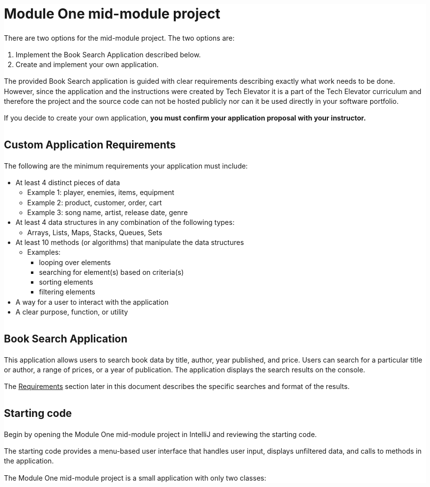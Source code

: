 # Module One mid-module project

There are two options for the mid-module project. The two options are:
1. Implement the Book Search Application described below.
2. Create and implement your own application.

The provided Book Search application is guided with clear requirements describing exactly what work needs to be done.
However, since the application and the instructions were created by Tech Elevator it is a part of the
Tech Elevator curriculum and therefore the project and the source code can not be hosted publicly nor can it be used directly in your software portfolio.

If you decide to create your own application, **you must confirm your application proposal with your instructor.**

## Custom Application Requirements

The following are the minimum requirements your application must include:
* At least 4 distinct pieces of data
  * Example 1: player, enemies, items, equipment   
  * Example 2: product, customer, order, cart
  * Example 3: song name, artist, release date, genre 
* At least 4 data structures in any combination of the following types:
  * Arrays, Lists, Maps, Stacks, Queues, Sets
* At least 10 methods (or algorithms) that manipulate the data structures
  * Examples:
    * looping over elements
    * searching for element(s) based on criteria(s)
    * sorting elements
    * filtering elements
* A way for a user to interact with the application
* A clear purpose, function, or utility 

## Book Search Application

This application allows users to search book data by title, author, year published, and price. Users can search for a particular title or author, a range of prices, or a year of publication. The application displays the search results on the console.

The [Requirements](#requirements) section later in this document describes the specific searches and format of the results.

## Starting code

Begin by opening the Module One mid-module project in IntelliJ and reviewing the starting code.

The starting code provides a menu-based user interface that handles user input, displays unfiltered data, and calls to methods in the application.

The Module One mid-module project is a small application with only two classes:
